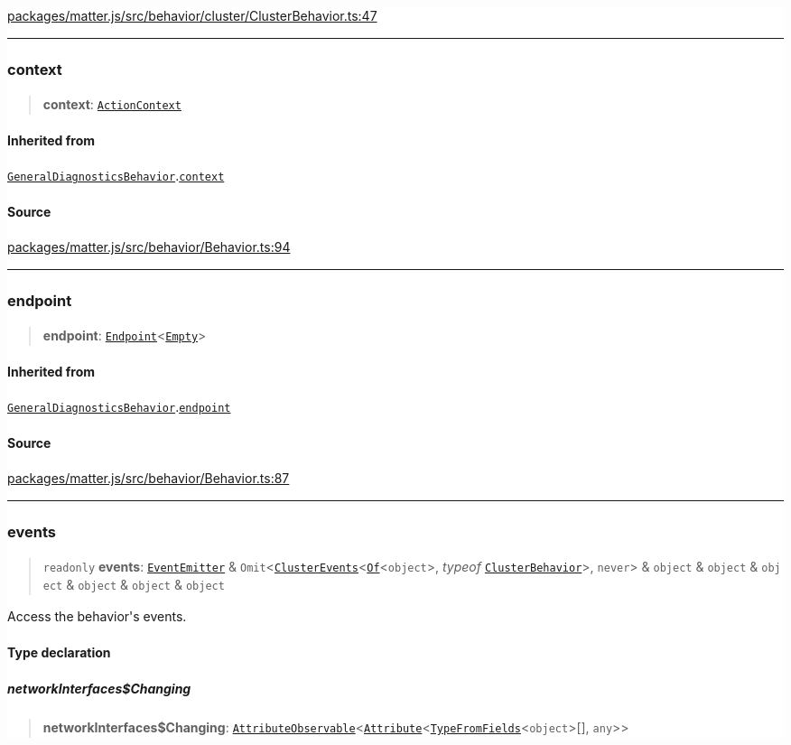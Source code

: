 [packages/matter.js/src/behavior/cluster/ClusterBehavior.ts:47](https://github.com/project-chip/matter.js/blob/7a8cbb56b87d4ccf34bec5a9a95ab40a1711324f/packages/matter.js/src/behavior/cluster/ClusterBehavior.ts#L47)

***

### context

> **context**: [`ActionContext`](../../../../cluster/export/-internal-/interfaces/ActionContext.md)

#### Inherited from

[`GeneralDiagnosticsBehavior`](../interfaces/GeneralDiagnosticsBehavior.md).[`context`](../interfaces/GeneralDiagnosticsBehavior.md#context)

#### Source

[packages/matter.js/src/behavior/Behavior.ts:94](https://github.com/project-chip/matter.js/blob/7a8cbb56b87d4ccf34bec5a9a95ab40a1711324f/packages/matter.js/src/behavior/Behavior.ts#L94)

***

### endpoint

> **endpoint**: [`Endpoint`](../../../../../endpoint/export/classes/Endpoint.md)\<[`Empty`](../../../../cluster/export/-internal-/interfaces/Empty.md)\>

#### Inherited from

[`GeneralDiagnosticsBehavior`](../interfaces/GeneralDiagnosticsBehavior.md).[`endpoint`](../interfaces/GeneralDiagnosticsBehavior.md#endpoint)

#### Source

[packages/matter.js/src/behavior/Behavior.ts:87](https://github.com/project-chip/matter.js/blob/7a8cbb56b87d4ccf34bec5a9a95ab40a1711324f/packages/matter.js/src/behavior/Behavior.ts#L87)

***

### events

> `readonly` **events**: [`EventEmitter`](../../../../../util/export/classes/EventEmitter.md) & `Omit`\<[`ClusterEvents`](../../../../cluster/export/README.md#clustereventsclustertbaset)\<[`Of`](../../../../../cluster/export/namespaces/ClusterType/interfaces/Of.md)\<`object`\>, *typeof* [`ClusterBehavior`](../../../../cluster/export/namespaces/ClusterBehavior/README.md)\>, `never`\> & `object` & `object` & `object` & `object` & `object` & `object`

Access the behavior's events.

#### Type declaration

##### networkInterfaces$Changing

> **networkInterfaces$Changing**: [`AttributeObservable`](../../../../cluster/export/namespaces/ClusterEvents/README.md#attributeobservablea)\<[`Attribute`](../../../../../cluster/export/interfaces/Attribute.md)\<[`TypeFromFields`](../../../../../tlv/export/README.md#typefromfieldsf)\<`object`\>[], `any`\>\>
